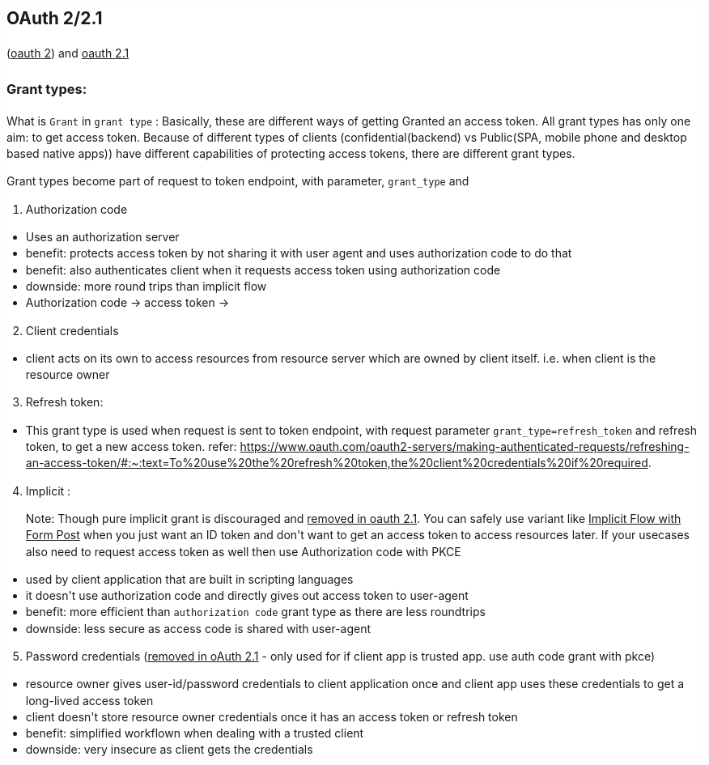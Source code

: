 
## OAuth 2/2.1

([oauth 2](https://datatracker.ietf.org/doc/html/rfc6749)) and [oauth 2.1](https://datatracker.ietf.org/doc/html/draft-ietf-oauth-v2-1-07)


### Grant types:

What is `Grant` in `grant type` : Basically, these are different ways of getting Granted an access token. All grant types has only one aim: to get access token. Because of different types of clients (confidential(backend) vs Public(SPA, mobile phone and desktop based native apps)) have different capabilities of protecting access tokens, there are different grant types.

Grant types become part of request to token endpoint, with parameter, `grant_type` and 

1) Authorization code
  - Uses an authorization server
  - benefit: protects access token by not sharing it with user agent and uses authorization code to do that
  - benefit: also authenticates client when it requests access token using authorization code
  - downside: more round trips than implicit flow
  - Authorization code -> access token -> 

2) Client credentials
  - client acts on its own to access resources from resource server which are owned by client 
    itself. i.e. when client is the resource owner
  
3) Refresh token:
  - This grant type is used when request is sent to token endpoint, with request parameter `grant_type=refresh_token` and refresh token, to get a new access token. 
    refer: https://www.oauth.com/oauth2-servers/making-authenticated-requests/refreshing-an-access-token/#:~:text=To%20use%20the%20refresh%20token,the%20client%20credentials%20if%20required.
  
4) Implicit : 
   
   Note: Though pure implicit grant is discouraged and [removed in oauth 2.1](https://datatracker.ietf.org/doc/html/draft-ietf-oauth-v2-1-07#name-removal-of-the-oauth-20-imp). You can safely use variant like [Implicit Flow with Form Post](https://auth0.com/docs/get-started/authentication-and-authorization-flow/implicit-flow-with-form-post) when you just want an ID token and don't want to get an access token to access resources later. If your usecases also need to request access token as well then use Authorization code with PKCE
   
  - used by client application that are built in scripting languages
  - it doesn't use authorization code and directly gives out access token to user-agent
  - benefit: more efficient than `authorization code` grant type as there are less roundtrips
  - downside: less secure as access code is shared with user-agent
  
5) Password credentials ([removed in oAuth 2.1](https://datatracker.ietf.org/doc/html/draft-ietf-oauth-v2-1-07#name-differences-from-oauth-20) - only used for if client app is trusted app. use auth code grant with pkce)
  - resource owner gives user-id/password credentials to client application once and client app uses these 
    credentials to get a long-lived access token
  - client doesn't store resource owner credentials once it has an access token or refresh token
  - benefit: simplified workflown when dealing with a trusted client
  - downside: very insecure as client gets the credentials
  